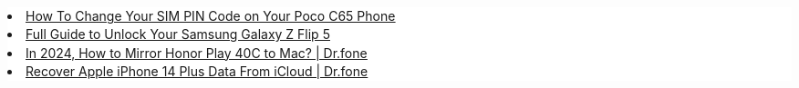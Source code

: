 <li><a href="https://sim-unlock.techidaily.com/how-to-change-your-sim-pin-code-on-your-poco-c65-phone-by-drfone-android/"><u>How To Change Your SIM PIN Code on Your Poco C65 Phone</u></a></li>
<li><a href="https://android-unlock.techidaily.com/full-guide-to-unlock-your-samsung-galaxy-z-flip-5-by-drfone-android/"><u>Full Guide to Unlock Your Samsung Galaxy Z Flip 5</u></a></li>
<li><a href="https://screen-mirror.techidaily.com/in-2024-how-to-mirror-honor-play-40c-to-mac-drfone-by-drfone-android/"><u>In 2024, How to Mirror Honor Play 40C to Mac? | Dr.fone</u></a></li>
<li><a href="https://techidaily.com/recover-apple-iphone-14-plus-data-from-icloud-drfone-by-drfone-ios-data-recovery-ios-data-recovery/"><u>Recover Apple iPhone 14 Plus Data From iCloud | Dr.fone</u></a></li>
</ul></div>

